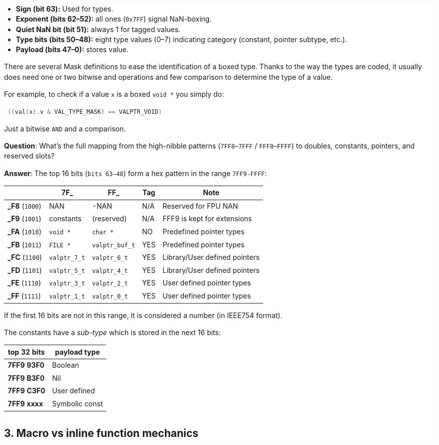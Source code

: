 - **Sign (bit 63):** Used for types.
- **Exponent (bits 62–52):** all ones (`0x7FF`) signal NaN-boxing.
- **Quiet NaN bit (bit 51):** always 1 for tagged values.
- **Type bits (bits 50–48):** eight type values (0–7) indicating category (constant, pointer subtype, etc.).
- **Payload (bits 47–0):** stores value.

There are several Mask definitions to ease the identification of a boxed type. 
Thanks to the way the types are coded, it usually does need one or two bitwise and operations and few comparison to determine the type of a value.

For example, to check if a value `x` is a boxed  `void *` you simply do:

```c
 ((val(x).v & VAL_TYPE_MASK) == VALPTR_VOID)
```
Just a bitwise `AND` and a comparison.


**Question**: What’s the full mapping from the high-nibble patterns (`7FF8`–`7FFF` / `FFF8`–`FFFF`) to doubles, constants, pointers, and reserved slots?

**Answer**: The top 16 bits (`bits 63–48`) form a hex pattern in the range `7FF9-FFFF`:

|                  |      7F_         |      FF_       | Tag |     Note                       |
|------------------|------------------|----------------|-----|--------------------------------|
| **_F8** (`1000`) |    NAN           |    -NAN        | N/A | Reserved for FPU NAN           |
| **_F9** (`1001`) |   constants      |  (reserved)    | N/A | FFF9 is kept for extensions    |
| **_FA** (`1010`) |   `void *`       |    `char *`    | NO  | Predefined pointer types       |
| **_FB** (`1011`) |   `FILE *`       | `valptr_buf_t` | YES | Predefined pointer types       |
| **_FC** (`1100`) | `valptr_7_t`     |  `valptr_6_t`  | YES | Library/User defined pointers  |
| **_FD** (`1101`) | `valptr_5_t`     |  `valptr_4_t`  | YES | Library/User defined pointers  |
| **_FE** (`1110`) | `valptr_3_t`     |  `valptr_2_t`  | YES | User defined pointer types     |
| **_FF** (`1111`) | `valptr_1_t`     |  `valptr_0_t`  | YES | User defined pointer types     |
  
If the first 16 bits are not in this range, it is considered a number (in IEEE754 format).

The constants have a *sub-type* which is stored in the next 16 bits:

|  top 32 bits  | payload type   | 
|---------------|----------------|
| **7FF9 93F0** | Boolean        |
| **7FF9 B3F0** | Nil            |  
| **7FF9 C3F0** | User defined   |
| **7FF9 xxxx** | Symbolic const |   


## 3. Macro vs inline function mechanics

